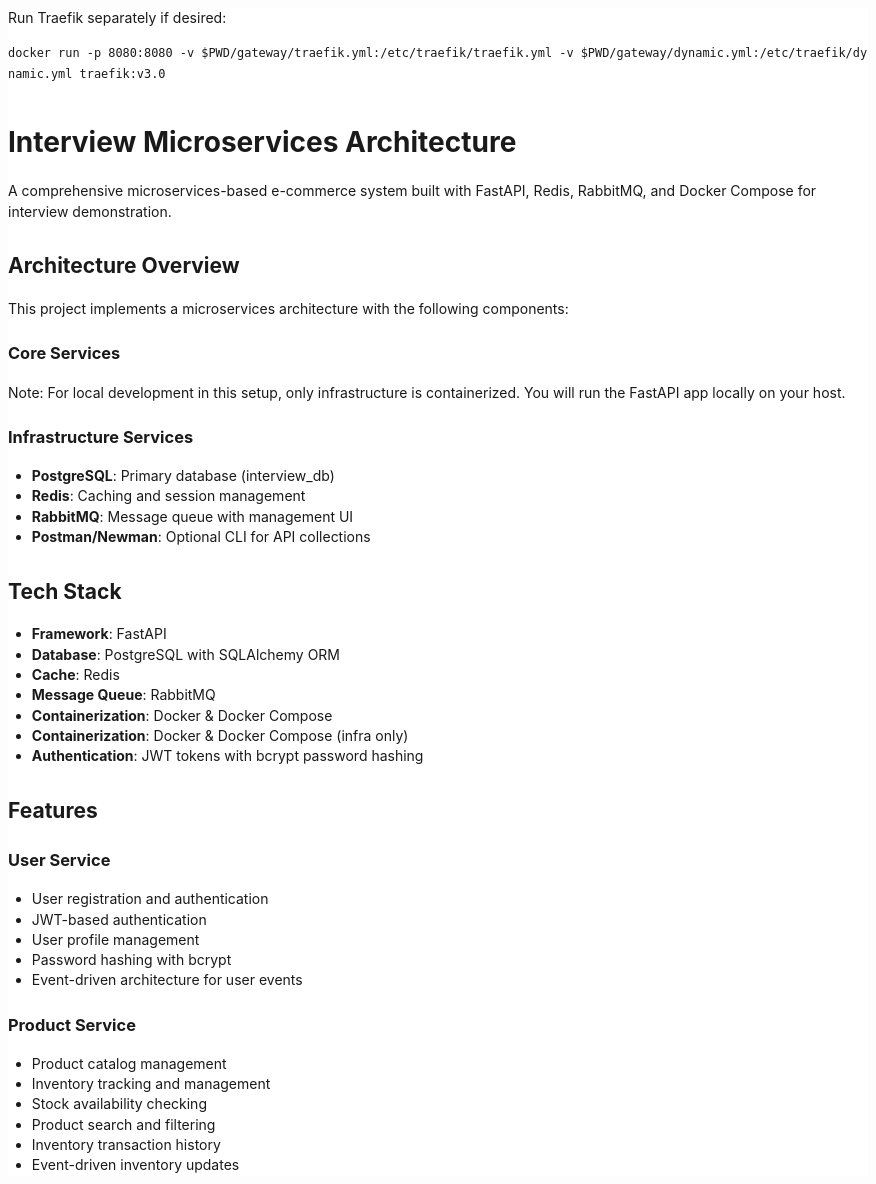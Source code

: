 Run Traefik separately if desired:

```
docker run -p 8080:8080 -v $PWD/gateway/traefik.yml:/etc/traefik/traefik.yml -v $PWD/gateway/dynamic.yml:/etc/traefik/dynamic.yml traefik:v3.0
```
# Interview Microservices Architecture

A comprehensive microservices-based e-commerce system built with FastAPI, Redis, RabbitMQ, and Docker Compose for interview demonstration.

## Architecture Overview

This project implements a microservices architecture with the following components:

### Core Services
Note: For local development in this setup, only infrastructure is containerized. You will run the FastAPI app locally on your host.

### Infrastructure Services
- **PostgreSQL**: Primary database (interview_db)
- **Redis**: Caching and session management
- **RabbitMQ**: Message queue with management UI
- **Postman/Newman**: Optional CLI for API collections

## Tech Stack

- **Framework**: FastAPI
- **Database**: PostgreSQL with SQLAlchemy ORM
- **Cache**: Redis
- **Message Queue**: RabbitMQ
- **Containerization**: Docker & Docker Compose
- **Containerization**: Docker & Docker Compose (infra only)
- **Authentication**: JWT tokens with bcrypt password hashing

## Features

### User Service
- User registration and authentication
- JWT-based authentication
- User profile management
- Password hashing with bcrypt
- Event-driven architecture for user events

### Product Service
- Product catalog management
- Inventory tracking and management
- Stock availability checking
- Product search and filtering
- Inventory transaction history
- Event-driven inventory updates
